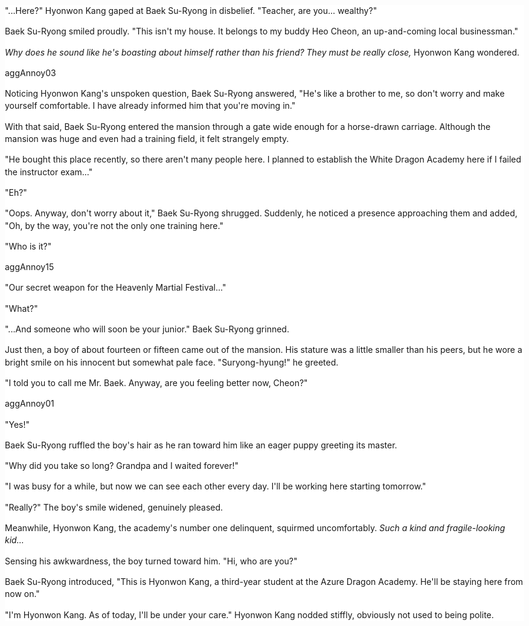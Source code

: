 "...Here?" Hyonwon Kang gaped at Baek Su-Ryong in disbelief. "Teacher, are you... wealthy?"

Baek Su-Ryong smiled proudly. "This isn't my house. It belongs to my buddy Heo Cheon, an up-and-coming local businessman."

*Why does he sound like he's boasting about himself rather than his friend? They must be really close,* Hyonwon Kang wondered.

aggAnnoy03

Noticing Hyonwon Kang's unspoken question, Baek Su-Ryong answered, "He's like a brother to me, so don't worry and make yourself comfortable. I have already informed him that you're moving in."

With that said, Baek Su-Ryong entered the mansion through a gate wide enough for a horse-drawn carriage. Although the mansion was huge and even had a training field, it felt strangely empty.

"He bought this place recently, so there aren't many people here. I planned to establish the White Dragon Academy here if I failed the instructor exam..."

"Eh?"

"Oops. Anyway, don't worry about it," Baek Su-Ryong shrugged. Suddenly, he noticed a presence approaching them and added, "Oh, by the way, you're not the only one training here."

"Who is it?"

aggAnnoy15

"Our secret weapon for the Heavenly Martial Festival..."

"What?"

"...And someone who will soon be your junior." Baek Su-Ryong grinned.

Just then, a boy of about fourteen or fifteen came out of the mansion. His stature was a little smaller than his peers, but he wore a bright smile on his innocent but somewhat pale face. "Suryong-hyung!" he greeted.

"I told you to call me Mr. Baek. Anyway, are you feeling better now, Cheon?"

aggAnnoy01

"Yes!"

Baek Su-Ryong ruffled the boy's hair as he ran toward him like an eager puppy greeting its master.

"Why did you take so long? Grandpa and I waited forever!"

"I was busy for a while, but now we can see each other every day. I'll be working here starting tomorrow."

"Really?" The boy's smile widened, genuinely pleased. 

Meanwhile, Hyonwon Kang, the academy's number one delinquent, squirmed uncomfortably. *Such a kind and fragile-looking kid...*

Sensing his awkwardness, the boy turned toward him. "Hi, who are you?"

Baek Su-Ryong introduced, "This is Hyonwon Kang, a third-year student at the Azure Dragon Academy. He'll be staying here from now on."

"I'm Hyonwon Kang. As of today, I'll be under your care." Hyonwon Kang nodded stiffly, obviously not used to being polite.
